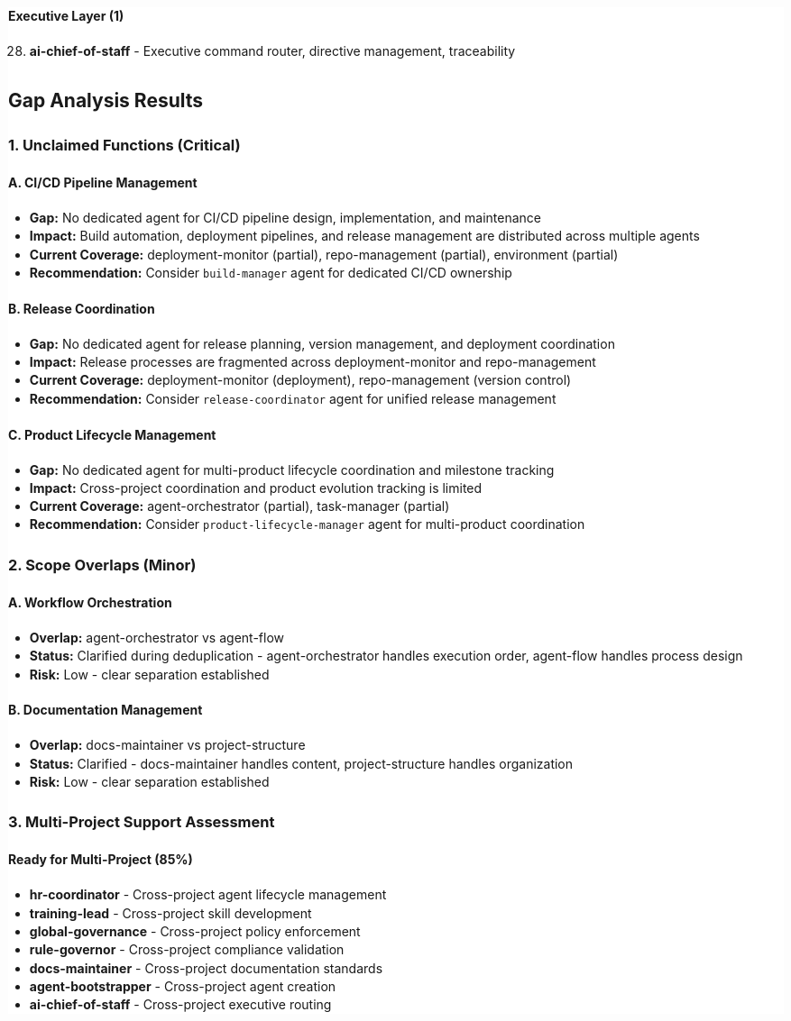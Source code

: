 #### Executive Layer (1)
28. **ai-chief-of-staff** - Executive command router, directive management, traceability

## Gap Analysis Results

### 1. Unclaimed Functions (Critical)

#### A. CI/CD Pipeline Management
- **Gap:** No dedicated agent for CI/CD pipeline design, implementation, and maintenance
- **Impact:** Build automation, deployment pipelines, and release management are distributed across multiple agents
- **Current Coverage:** deployment-monitor (partial), repo-management (partial), environment (partial)
- **Recommendation:** Consider `build-manager` agent for dedicated CI/CD ownership

#### B. Release Coordination
- **Gap:** No dedicated agent for release planning, version management, and deployment coordination
- **Impact:** Release processes are fragmented across deployment-monitor and repo-management
- **Current Coverage:** deployment-monitor (deployment), repo-management (version control)
- **Recommendation:** Consider `release-coordinator` agent for unified release management

#### C. Product Lifecycle Management
- **Gap:** No dedicated agent for multi-product lifecycle coordination and milestone tracking
- **Impact:** Cross-project coordination and product evolution tracking is limited
- **Current Coverage:** agent-orchestrator (partial), task-manager (partial)
- **Recommendation:** Consider `product-lifecycle-manager` agent for multi-product coordination

### 2. Scope Overlaps (Minor)

#### A. Workflow Orchestration
- **Overlap:** agent-orchestrator vs agent-flow
- **Status:** Clarified during deduplication - agent-orchestrator handles execution order, agent-flow handles process design
- **Risk:** Low - clear separation established

#### B. Documentation Management
- **Overlap:** docs-maintainer vs project-structure
- **Status:** Clarified - docs-maintainer handles content, project-structure handles organization
- **Risk:** Low - clear separation established

### 3. Multi-Project Support Assessment

#### Ready for Multi-Project (85%)
- **hr-coordinator** - Cross-project agent lifecycle management
- **training-lead** - Cross-project skill development
- **global-governance** - Cross-project policy enforcement
- **rule-governor** - Cross-project compliance validation
- **docs-maintainer** - Cross-project documentation standards
- **agent-bootstrapper** - Cross-project agent creation
- **ai-chief-of-staff** - Cross-project executive routing
